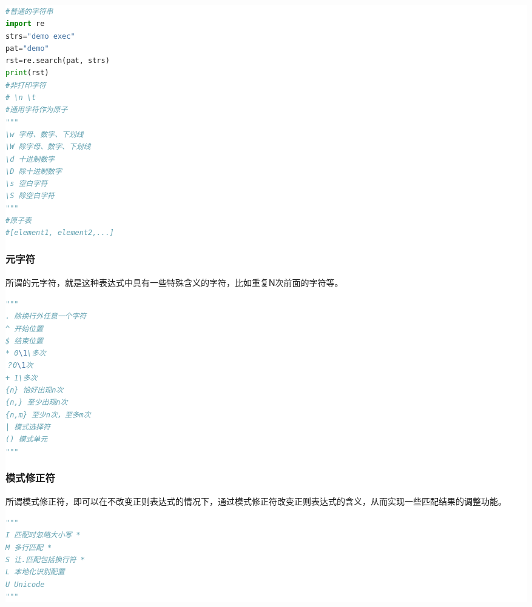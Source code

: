 ```python
#普通的字符串
import re
strs="demo exec"
pat="demo"
rst=re.search(pat, strs)
print(rst)
#非打印字符
# \n \t
#通用字符作为原子
"""
\w 字母、数字、下划线
\W 除字母、数字、下划线
\d 十进制数字
\D 除十进制数字
\s 空白字符
\S 除空白字符
"""
#原子表
#[element1, element2,...]
```

### 元字符

所谓的元字符，就是这种表达式中具有一些特殊含义的字符，比如重复N次前面的字符等。

```python
"""
. 除换行外任意一个字符
^ 开始位置
$ 结束位置
* 0\1\多次
？0\1次
+ 1\多次
{n} 恰好出现n次
{n,} 至少出现n次
{n,m} 至少n次，至多m次
| 模式选择符
() 模式单元
"""
```

### 模式修正符

所谓模式修正符，即可以在不改变正则表达式的情况下，通过模式修正符改变正则表达式的含义，从而实现一些匹配结果的调整功能。

```python
"""
I 匹配时忽略大小写 *
M 多行匹配 *
S 让.匹配包括换行符 *
L 本地化识别配置
U Unicode
"""
```
